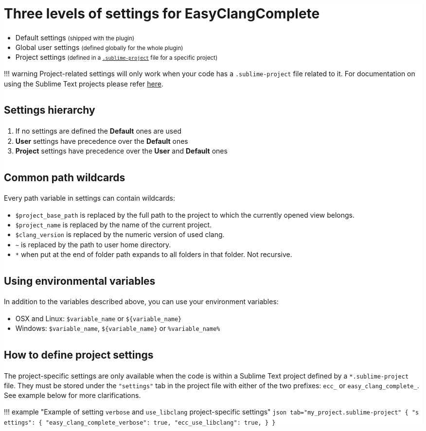 # Three levels of settings for EasyClangComplete
- Default settings <small>(shipped with the plugin)</small>
- Global user settings <small>(defined globally for the whole plugin)</small>
- Project settings <small> (defined in a [`.sublime-project`][subl-proj] file for a specific project)
  </small>

!!! warning 
    Project-related settings will only work when your code has a
    `.sublime-project` file related to it. For documentation on using the
    Sublime Text projects please refer [here][subl-proj].

## Settings hierarchy
1. If no settings are defined the **Default** ones are used
2. **User** settings have precedence over the **Default** ones
3. **Project** settings have precedence over the **User** and **Default** ones

## Common path wildcards
Every path variable in settings can contain wildcards:

- `$project_base_path` is replaced by the full path to the project to which
  the currently opened view belongs.
- `$project_name` is replaced by the name of the current project.
- `$clang_version` is replaced by the numeric version of used clang.
- `~` is replaced by the path to user home directory.
- `*` when put at the end of folder path expands to all folders in that
  folder. Not recursive.

## Using environmental variables
In addition to the variables described above, you can use your environment
variables:

- OSX and Linux: `$variable_name` or `${variable_name}`
- Windows: `$variable_name`, `${variable_name}` or `%variable_name%`

## How to define project settings
The project-specific settings are only available when the code is within a Sublime Text project defined by a `*.sublime-project` file. They must be stored under the `"settings"` tab in the project file with either of the two prefixes: `ecc_` or `easy_clang_complete_`. See example below for more clarifications.

!!! example "Example of setting `verbose` and `use_libclang` project-specific settings"
    ```json tab="my_project.sublime-project"
    {
        "settings": {
            "easy_clang_complete_verbose": true,
            "ecc_use_libclang": true,
        }
    }
    ```
    

[subl-proj]: https://www.sublimetext.com/docs/3/projects.html
